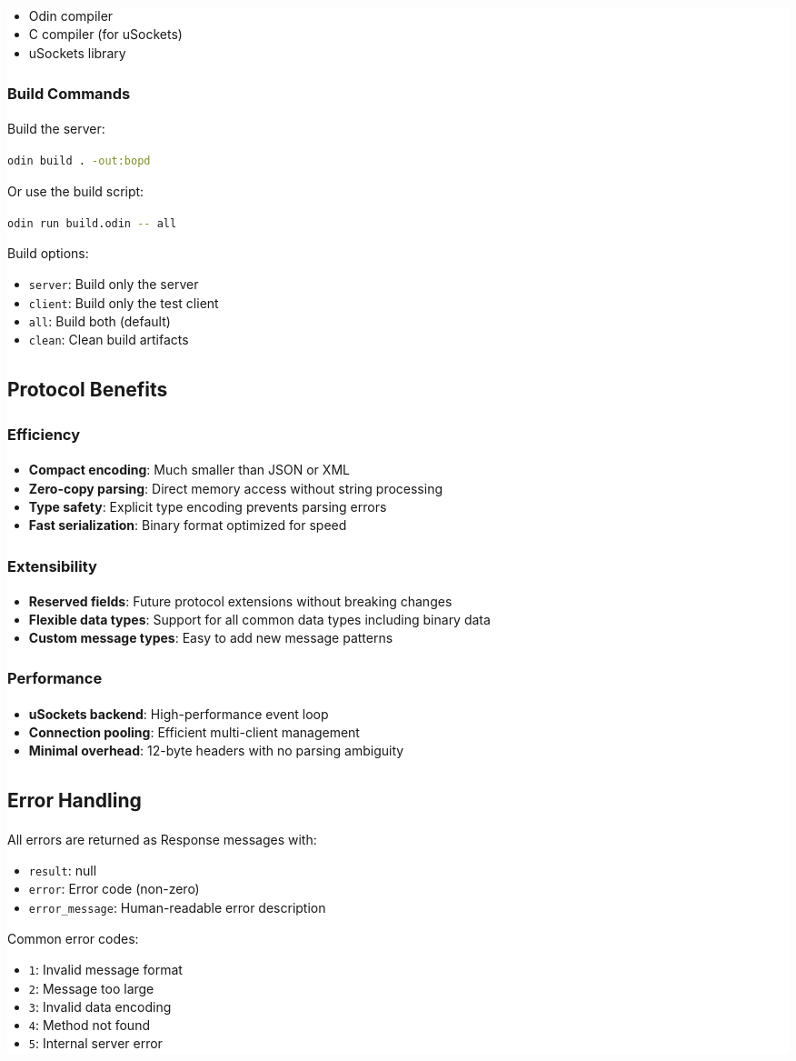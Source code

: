 - Odin compiler
- C compiler (for uSockets)
- uSockets library

### Build Commands

Build the server:
```bash
odin build . -out:bopd
```

Or use the build script:
```bash
odin run build.odin -- all
```

Build options:
- `server`: Build only the server
- `client`: Build only the test client
- `all`: Build both (default)
- `clean`: Clean build artifacts

## Protocol Benefits

### Efficiency
- **Compact encoding**: Much smaller than JSON or XML
- **Zero-copy parsing**: Direct memory access without string processing
- **Type safety**: Explicit type encoding prevents parsing errors
- **Fast serialization**: Binary format optimized for speed

### Extensibility
- **Reserved fields**: Future protocol extensions without breaking changes
- **Flexible data types**: Support for all common data types including binary data
- **Custom message types**: Easy to add new message patterns

### Performance
- **uSockets backend**: High-performance event loop
- **Connection pooling**: Efficient multi-client management
- **Minimal overhead**: 12-byte headers with no parsing ambiguity

## Error Handling

All errors are returned as Response messages with:
- `result`: null
- `error`: Error code (non-zero)
- `error_message`: Human-readable error description

Common error codes:
- `1`: Invalid message format
- `2`: Message too large
- `3`: Invalid data encoding
- `4`: Method not found
- `5`: Internal server error

